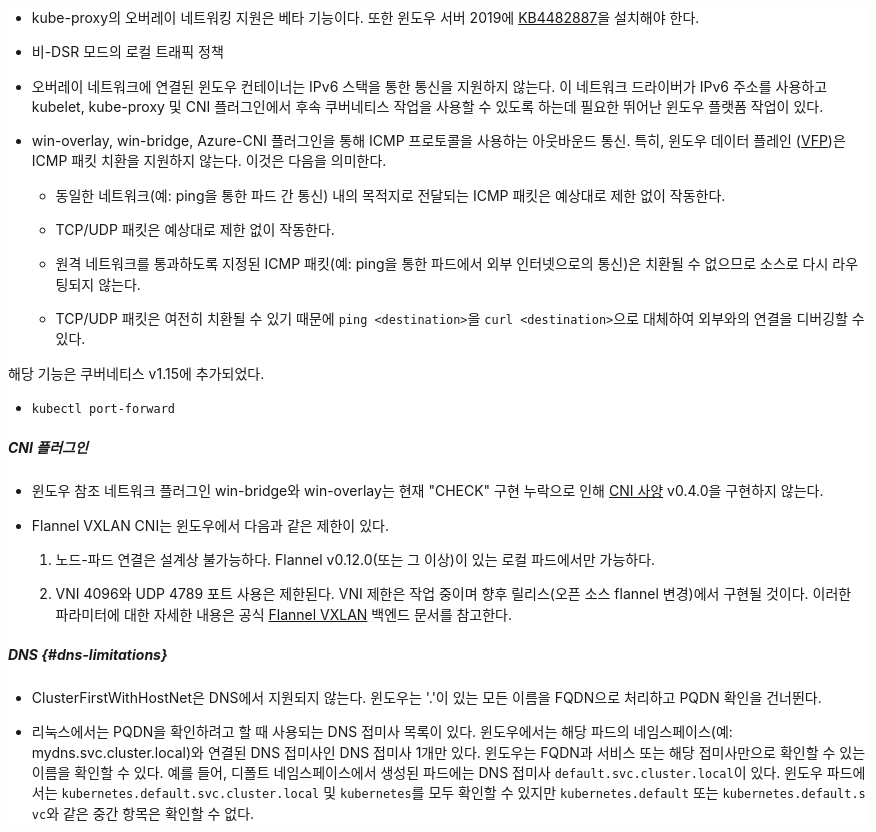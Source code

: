 * kube-proxy의 오버레이 네트워킹 지원은 베타 기능이다. 또한
  윈도우 서버 2019에 [KB4482887](https://support.microsoft.com/ko-kr/help/4482887/windows-10-update-kb4482887)을
  설치해야 한다.

* 비-DSR 모드의 로컬 트래픽 정책

* 오버레이 네트워크에 연결된 윈도우 컨테이너는
  IPv6 스택을 통한 통신을 지원하지 않는다. 이 네트워크 드라이버가 IPv6 주소를
  사용하고 kubelet, kube-proxy 및 CNI 플러그인에서 후속 쿠버네티스 작업을
  사용할 수 있도록 하는데 필요한 뛰어난 윈도우 플랫폼 작업이 있다.

* win-overlay, win-bridge, Azure-CNI 플러그인을 통해
  ICMP 프로토콜을 사용하는 아웃바운드 통신. 특히, 윈도우 데이터 플레인
  ([VFP](https://www.microsoft.com/en-us/research/project/azure-virtual-filtering-platform/))은
  ICMP 패킷 치환을 지원하지 않는다. 이것은 다음을 의미한다.

  * 동일한 네트워크(예: ping을 통한 파드 간 통신) 내의 목적지로 전달되는
    ICMP 패킷은 예상대로 제한 없이 작동한다.

  * TCP/UDP 패킷은 예상대로 제한 없이 작동한다.

  * 원격 네트워크를 통과하도록 지정된 ICMP 패킷(예: ping을 통한
    파드에서 외부 인터넷으로의 통신)은 치환될 수 없으므로
    소스로 다시 라우팅되지 않는다.

  * TCP/UDP 패킷은 여전히 치환될 수 있기 때문에
    `ping <destination>`을 `curl <destination>`으로 대체하여
    외부와의 연결을 디버깅할 수 있다.

해당 기능은 쿠버네티스 v1.15에 추가되었다.

* `kubectl port-forward`

##### CNI 플러그인

* 윈도우 참조 네트워크 플러그인 win-bridge와 win-overlay는
  현재 "CHECK" 구현 누락으로 인해 [CNI 사양](https://github.com/containernetworking/cni/blob/master/SPEC.md)
  v0.4.0을 구현하지 않는다.

* Flannel VXLAN CNI는 윈도우에서 다음과 같은 제한이 있다.

  1. 노드-파드 연결은 설계상 불가능하다. Flannel v0.12.0(또는 그 이상)이
     있는 로컬 파드에서만 가능하다.

  1. VNI 4096와 UDP 4789 포트 사용은 제한된다. VNI 제한은
     작업 중이며 향후 릴리스(오픈 소스 flannel 변경)에서
     구현될 것이다. 이러한 파라미터에 대한 자세한 내용은 공식
     [Flannel VXLAN](https://github.com/coreos/flannel/blob/master/Documentation/backends.md#vxlan)
     백엔드 문서를 참고한다.

##### DNS {#dns-limitations}

* ClusterFirstWithHostNet은 DNS에서 지원되지 않는다. 윈도우는
  '.'이 있는 모든 이름을 FQDN으로 처리하고 PQDN 확인을 건너뛴다.

* 리눅스에서는 PQDN을 확인하려고 할 때 사용되는 DNS 접미사 목록이
  있다. 윈도우에서는 해당 파드의 네임스페이스(예: mydns.svc.cluster.local)와
  연결된 DNS 접미사인 DNS 접미사 1개만 있다.
  윈도우는 FQDN과 서비스 또는 해당 접미사만으로 확인할 수 있는 이름을 확인할 수
  있다. 예를 들어, 디폴트 네임스페이스에서 생성된 파드에는 DNS
  접미사 `default.svc.cluster.local`이 있다. 윈도우 파드에서는
  `kubernetes.default.svc.cluster.local` 및 `kubernetes`를 모두 확인할 수
  있지만 `kubernetes.default` 또는 `kubernetes.default.svc`와 같은 중간 항목은 확인할 수 없다.
